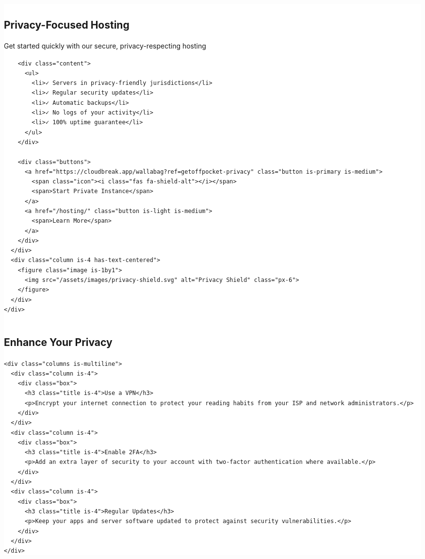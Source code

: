 
<section class="section has-background-light">
  <div class="container">
    <div class="columns is-vcentered">
      <div class="column is-8">
        <h2 class="title is-3">Privacy-Focused Hosting</h2>
        <p class="subtitle is-5">Get started quickly with our secure, privacy-respecting hosting</p>
        
        <div class="content">
          <ul>
            <li>✓ Servers in privacy-friendly jurisdictions</li>
            <li>✓ Regular security updates</li>
            <li>✓ Automatic backups</li>
            <li>✓ No logs of your activity</li>
            <li>✓ 100% uptime guarantee</li>
          </ul>
        </div>
        
        <div class="buttons">
          <a href="https://cloudbreak.app/wallabag?ref=getoffpocket-privacy" class="button is-primary is-medium">
            <span class="icon"><i class="fas fa-shield-alt"></i></span>
            <span>Start Private Instance</span>
          </a>
          <a href="/hosting/" class="button is-light is-medium">
            <span>Learn More</span>
          </a>
        </div>
      </div>
      <div class="column is-4 has-text-centered">
        <figure class="image is-1by1">
          <img src="/assets/images/privacy-shield.svg" alt="Privacy Shield" class="px-6">
        </figure>
      </div>
    </div>
  </div>
</section>


<section class="section">
  <div class="container">
    <h2 class="title is-3 has-text-centered mb-5">Enhance Your Privacy</h2>
    
    <div class="columns is-multiline">
      <div class="column is-4">
        <div class="box">
          <h3 class="title is-4">Use a VPN</h3>
          <p>Encrypt your internet connection to protect your reading habits from your ISP and network administrators.</p>
        </div>
      </div>
      <div class="column is-4">
        <div class="box">
          <h3 class="title is-4">Enable 2FA</h3>
          <p>Add an extra layer of security to your account with two-factor authentication where available.</p>
        </div>
      </div>
      <div class="column is-4">
        <div class="box">
          <h3 class="title is-4">Regular Updates</h3>
          <p>Keep your apps and server software updated to protect against security vulnerabilities.</p>
        </div>
      </div>
    </div>
  </div>